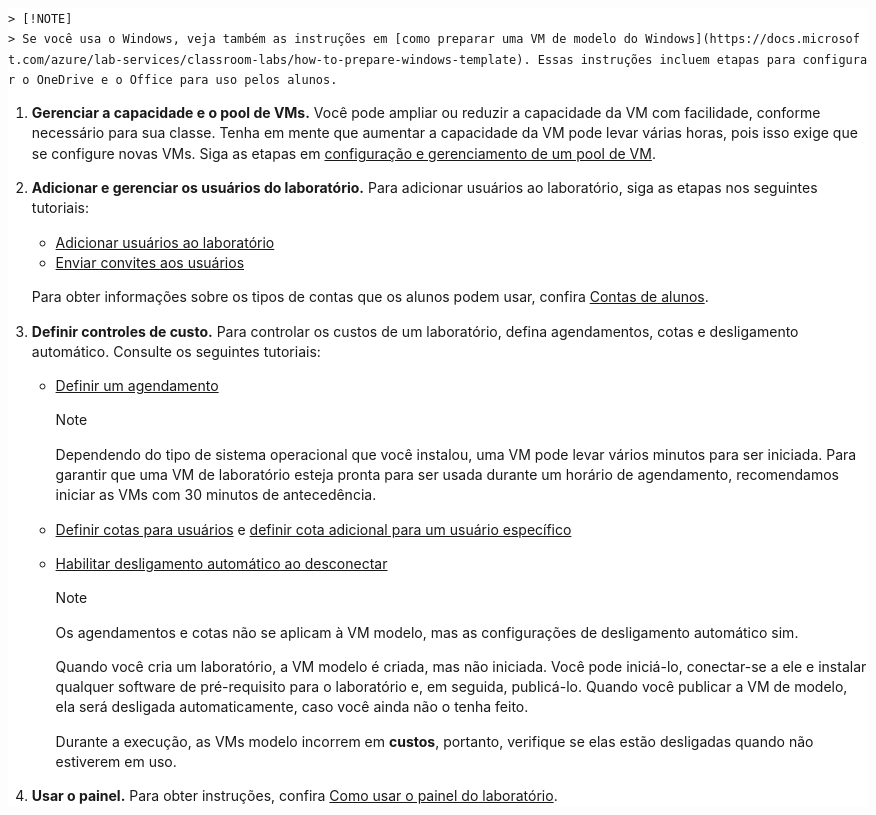     > [!NOTE]
    > Se você usa o Windows, veja também as instruções em [como preparar uma VM de modelo do Windows](https://docs.microsoft.com/azure/lab-services/classroom-labs/how-to-prepare-windows-template). Essas instruções incluem etapas para configurar o OneDrive e o Office para uso pelos alunos.

1. **Gerenciar a capacidade e o pool de VMs.** Você pode ampliar ou reduzir a capacidade da VM com facilidade, conforme necessário para sua classe. Tenha em mente que aumentar a capacidade da VM pode levar várias horas, pois isso exige que se configure novas VMs. Siga as etapas em [configuração e gerenciamento de um pool de VM](https://docs.microsoft.com/azure/lab-services/classroom-labs/how-to-set-virtual-machine-passwords).

1. **Adicionar e gerenciar os usuários do laboratório.** Para adicionar usuários ao laboratório, siga as etapas nos seguintes tutoriais:
   - [Adicionar usuários ao laboratório](https://docs.microsoft.com/azure/lab-services/classroom-labs/tutorial-setup-classroom-lab#add-users-to-the-lab)
   - [Enviar convites aos usuários](https://docs.microsoft.com/azure/lab-services/classroom-labs/tutorial-setup-classroom-lab#send-invitation-emails-to-users)

    Para obter informações sobre os tipos de contas que os alunos podem usar, confira [Contas de alunos](https://docs.microsoft.com/azure/lab-services/classroom-labs/how-to-configure-student-usage#student-accounts).
  
1. **Definir controles de custo.** Para controlar os custos de um laboratório, defina agendamentos, cotas e desligamento automático. Consulte os seguintes tutoriais:

   - [Definir um agendamento](https://docs.microsoft.com/azure/lab-services/classroom-labs/tutorial-setup-classroom-lab#set-a-schedule-for-the-lab)
        > [!NOTE]
        > Dependendo do tipo de sistema operacional que você instalou, uma VM pode levar vários minutos para ser iniciada. Para garantir que uma VM de laboratório esteja pronta para ser usada durante um horário de agendamento, recomendamos iniciar as VMs com 30 minutos de antecedência.

   - [Definir cotas para usuários](https://docs.microsoft.com/azure/lab-services/classroom-labs/how-to-configure-student-usage#set-quotas-for-users) e [definir cota adicional para um usuário específico](https://docs.microsoft.com/azure/lab-services/classroom-labs/how-to-configure-student-usage#set-additional-quotas-for-specific-users)
  
   - [Habilitar desligamento automático ao desconectar](https://docs.microsoft.com/azure/lab-services/classroom-labs/how-to-enable-shutdown-disconnect)

        > [!NOTE]
        > Os agendamentos e cotas não se aplicam à VM modelo, mas as configurações de desligamento automático sim. 
        > 
        > Quando você cria um laboratório, a VM modelo é criada, mas não iniciada. Você pode iniciá-lo, conectar-se a ele e instalar qualquer software de pré-requisito para o laboratório e, em seguida, publicá-lo. Quando você publicar a VM de modelo, ela será desligada automaticamente, caso você ainda não o tenha feito. 
        > 
        > Durante a execução, as VMs modelo incorrem em **custos**, portanto, verifique se elas estão desligadas quando não estiverem em uso. 


1. **Usar o painel.** Para obter instruções, confira [Como usar o painel do laboratório](https://docs.microsoft.com/azure/lab-services/classroom-labs/use-dashboard).
